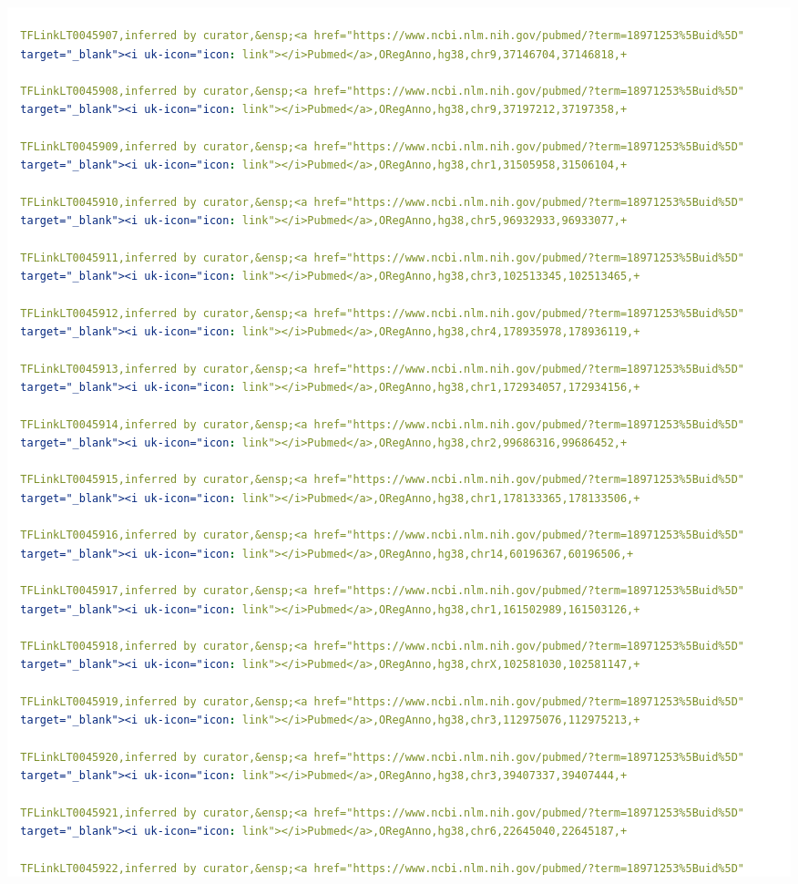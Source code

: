 ```yaml

  TFLinkLT0045907,inferred by curator,&ensp;<a href="https://www.ncbi.nlm.nih.gov/pubmed/?term=18971253%5Buid%5D"
  target="_blank"><i uk-icon="icon: link"></i>Pubmed</a>,ORegAnno,hg38,chr9,37146704,37146818,+

  TFLinkLT0045908,inferred by curator,&ensp;<a href="https://www.ncbi.nlm.nih.gov/pubmed/?term=18971253%5Buid%5D"
  target="_blank"><i uk-icon="icon: link"></i>Pubmed</a>,ORegAnno,hg38,chr9,37197212,37197358,+

  TFLinkLT0045909,inferred by curator,&ensp;<a href="https://www.ncbi.nlm.nih.gov/pubmed/?term=18971253%5Buid%5D"
  target="_blank"><i uk-icon="icon: link"></i>Pubmed</a>,ORegAnno,hg38,chr1,31505958,31506104,+

  TFLinkLT0045910,inferred by curator,&ensp;<a href="https://www.ncbi.nlm.nih.gov/pubmed/?term=18971253%5Buid%5D"
  target="_blank"><i uk-icon="icon: link"></i>Pubmed</a>,ORegAnno,hg38,chr5,96932933,96933077,+

  TFLinkLT0045911,inferred by curator,&ensp;<a href="https://www.ncbi.nlm.nih.gov/pubmed/?term=18971253%5Buid%5D"
  target="_blank"><i uk-icon="icon: link"></i>Pubmed</a>,ORegAnno,hg38,chr3,102513345,102513465,+

  TFLinkLT0045912,inferred by curator,&ensp;<a href="https://www.ncbi.nlm.nih.gov/pubmed/?term=18971253%5Buid%5D"
  target="_blank"><i uk-icon="icon: link"></i>Pubmed</a>,ORegAnno,hg38,chr4,178935978,178936119,+

  TFLinkLT0045913,inferred by curator,&ensp;<a href="https://www.ncbi.nlm.nih.gov/pubmed/?term=18971253%5Buid%5D"
  target="_blank"><i uk-icon="icon: link"></i>Pubmed</a>,ORegAnno,hg38,chr1,172934057,172934156,+

  TFLinkLT0045914,inferred by curator,&ensp;<a href="https://www.ncbi.nlm.nih.gov/pubmed/?term=18971253%5Buid%5D"
  target="_blank"><i uk-icon="icon: link"></i>Pubmed</a>,ORegAnno,hg38,chr2,99686316,99686452,+

  TFLinkLT0045915,inferred by curator,&ensp;<a href="https://www.ncbi.nlm.nih.gov/pubmed/?term=18971253%5Buid%5D"
  target="_blank"><i uk-icon="icon: link"></i>Pubmed</a>,ORegAnno,hg38,chr1,178133365,178133506,+

  TFLinkLT0045916,inferred by curator,&ensp;<a href="https://www.ncbi.nlm.nih.gov/pubmed/?term=18971253%5Buid%5D"
  target="_blank"><i uk-icon="icon: link"></i>Pubmed</a>,ORegAnno,hg38,chr14,60196367,60196506,+

  TFLinkLT0045917,inferred by curator,&ensp;<a href="https://www.ncbi.nlm.nih.gov/pubmed/?term=18971253%5Buid%5D"
  target="_blank"><i uk-icon="icon: link"></i>Pubmed</a>,ORegAnno,hg38,chr1,161502989,161503126,+

  TFLinkLT0045918,inferred by curator,&ensp;<a href="https://www.ncbi.nlm.nih.gov/pubmed/?term=18971253%5Buid%5D"
  target="_blank"><i uk-icon="icon: link"></i>Pubmed</a>,ORegAnno,hg38,chrX,102581030,102581147,+

  TFLinkLT0045919,inferred by curator,&ensp;<a href="https://www.ncbi.nlm.nih.gov/pubmed/?term=18971253%5Buid%5D"
  target="_blank"><i uk-icon="icon: link"></i>Pubmed</a>,ORegAnno,hg38,chr3,112975076,112975213,+

  TFLinkLT0045920,inferred by curator,&ensp;<a href="https://www.ncbi.nlm.nih.gov/pubmed/?term=18971253%5Buid%5D"
  target="_blank"><i uk-icon="icon: link"></i>Pubmed</a>,ORegAnno,hg38,chr3,39407337,39407444,+

  TFLinkLT0045921,inferred by curator,&ensp;<a href="https://www.ncbi.nlm.nih.gov/pubmed/?term=18971253%5Buid%5D"
  target="_blank"><i uk-icon="icon: link"></i>Pubmed</a>,ORegAnno,hg38,chr6,22645040,22645187,+

  TFLinkLT0045922,inferred by curator,&ensp;<a href="https://www.ncbi.nlm.nih.gov/pubmed/?term=18971253%5Buid%5D"
```